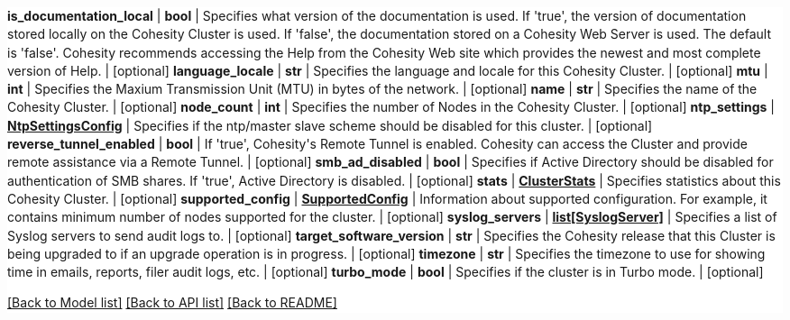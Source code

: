 **is_documentation_local** | **bool** | Specifies what version of the documentation is used. If &#39;true&#39;, the version of documentation stored locally on the Cohesity Cluster is used. If &#39;false&#39;, the documentation stored on a Cohesity Web Server is used. The default is &#39;false&#39;. Cohesity recommends accessing the Help from the Cohesity Web site which provides the newest and most complete version of Help. | [optional] 
**language_locale** | **str** | Specifies the language and locale for this Cohesity Cluster. | [optional] 
**mtu** | **int** | Specifies the Maxium Transmission Unit (MTU) in bytes of the network. | [optional] 
**name** | **str** | Specifies the name of the Cohesity Cluster. | [optional] 
**node_count** | **int** | Specifies the number of Nodes in the Cohesity Cluster. | [optional] 
**ntp_settings** | [**NtpSettingsConfig**](NtpSettingsConfig.md) | Specifies if the ntp/master slave scheme should be disabled for this cluster. | [optional] 
**reverse_tunnel_enabled** | **bool** | If &#39;true&#39;, Cohesity&#39;s Remote Tunnel is enabled. Cohesity can access the Cluster and provide remote assistance via a Remote Tunnel. | [optional] 
**smb_ad_disabled** | **bool** | Specifies if Active Directory should be disabled for authentication of SMB shares. If &#39;true&#39;, Active Directory is disabled. | [optional] 
**stats** | [**ClusterStats**](ClusterStats.md) | Specifies statistics about this Cohesity Cluster. | [optional] 
**supported_config** | [**SupportedConfig**](SupportedConfig.md) | Information about supported configuration. For example, it contains minimum number of nodes supported for the cluster. | [optional] 
**syslog_servers** | [**list[SyslogServer]**](SyslogServer.md) | Specifies a list of Syslog servers to send audit logs to. | [optional] 
**target_software_version** | **str** | Specifies the Cohesity release that this Cluster is being upgraded to if an upgrade operation is in progress. | [optional] 
**timezone** | **str** | Specifies the timezone to use for showing time in emails, reports, filer audit logs, etc. | [optional] 
**turbo_mode** | **bool** | Specifies if the cluster is in Turbo mode. | [optional] 

[[Back to Model list]](../README.md#documentation-for-models) [[Back to API list]](../README.md#documentation-for-api-endpoints) [[Back to README]](../README.md)



